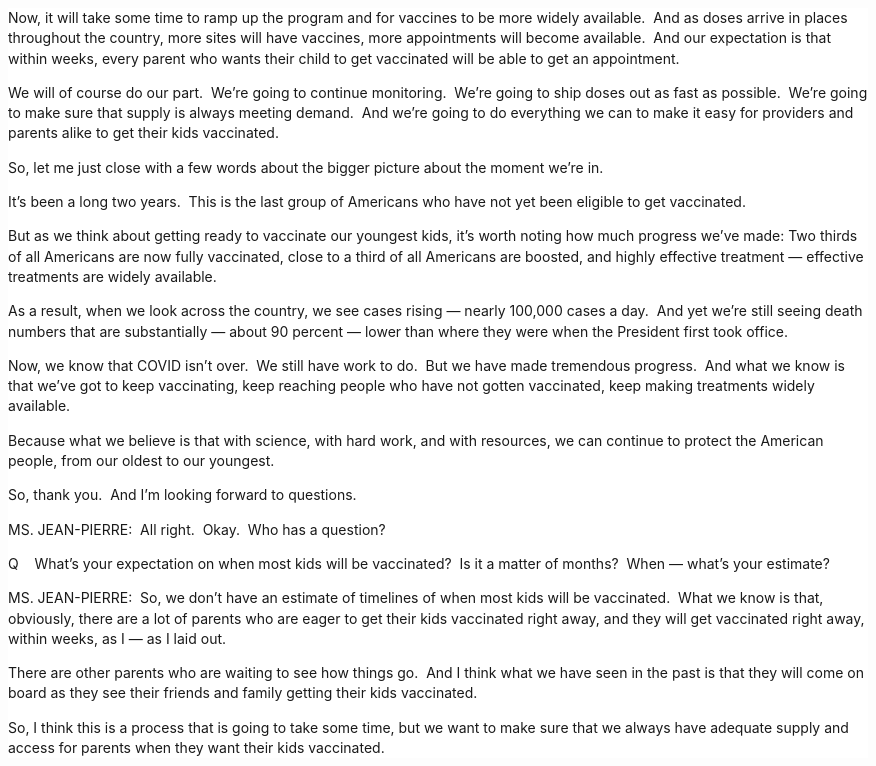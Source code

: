 Now, it will take some time to ramp up the program and for vaccines to
be more widely available.  And as doses arrive in places throughout the
country, more sites will have vaccines, more appointments will become
available.  And our expectation is that within weeks, every parent who
wants their child to get vaccinated will be able to get an appointment.

We will of course do our part.  We’re going to continue monitoring. 
We’re going to ship doses out as fast as possible.  We’re going to make
sure that supply is always meeting demand.  And we’re going to do
everything we can to make it easy for providers and parents alike to get
their kids vaccinated. 

So, let me just close with a few words about the bigger picture about
the moment we’re in. 

It’s been a long two years.  This is the last group of Americans who
have not yet been eligible to get vaccinated. 

But as we think about getting ready to vaccinate our youngest kids, it’s
worth noting how much progress we’ve made: Two thirds of all Americans
are now fully vaccinated, close to a third of all Americans are boosted,
and highly effective treatment — effective treatments are widely
available. 

As a result, when we look across the country, we see cases rising —
nearly 100,000 cases a day.  And yet we’re still seeing death numbers
that are substantially — about 90 percent — lower than where they were
when the President first took office. 

Now, we know that COVID isn’t over.  We still have work to do.  But we
have made tremendous progress.  And what we know is that we’ve got to
keep vaccinating, keep reaching people who have not gotten vaccinated,
keep making treatments widely available. 

Because what we believe is that with science, with hard work, and with
resources, we can continue to protect the American people, from our
oldest to our youngest. 

So, thank you.  And I’m looking forward to questions. 

MS. JEAN-PIERRE:  All right.  Okay.  Who has a question?

Q    What’s your expectation on when most kids will be vaccinated?  Is
it a matter of months?  When — what’s your estimate?

MS. JEAN-PIERRE:  So, we don’t have an estimate of timelines of when
most kids will be vaccinated.  What we know is that, obviously, there
are a lot of parents who are eager to get their kids vaccinated right
away, and they will get vaccinated right away, within weeks, as I — as I
laid out.

There are other parents who are waiting to see how things go.  And I
think what we have seen in the past is that they will come on board as
they see their friends and family getting their kids vaccinated. 

So, I think this is a process that is going to take some time, but we
want to make sure that we always have adequate supply and access for
parents when they want their kids vaccinated. 

